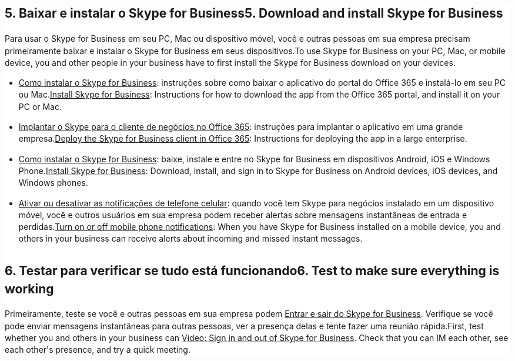 ## <a name="5-download-and-install-skype-for-business"></a><span data-ttu-id="a341c-162">5. Baixar e instalar o Skype for Business</span><span class="sxs-lookup"><span data-stu-id="a341c-162">5. Download and install Skype for Business</span></span>
<span data-ttu-id="a341c-163"><a name="bkmk_download"> </a></span><span class="sxs-lookup"><span data-stu-id="a341c-163"></span></span>

<span data-ttu-id="a341c-164">Para usar o Skype for Business em seu PC, Mac ou dispositivo móvel, você e outras pessoas em sua empresa precisam primeiramente baixar e instalar o Skype for Business em seus dispositivos.</span><span class="sxs-lookup"><span data-stu-id="a341c-164">To use Skype for Business on your PC, Mac, or mobile device, you and other people in your business have to first install the Skype for Business download on your devices.</span></span>
  
- <span data-ttu-id="a341c-165">[Como instalar o Skype for Business](http://support.office.com/article/8a0d4da8-9d58-44f9-9759-5c8f340cb3fb): instruções sobre como baixar o aplicativo do portal do Office 365 e instalá-lo em seu PC ou Mac.</span><span class="sxs-lookup"><span data-stu-id="a341c-165">[Install Skype for Business](http://support.office.com/article/8a0d4da8-9d58-44f9-9759-5c8f340cb3fb): Instructions for how to download the app from the Office 365 portal, and install it on your PC or Mac.</span></span>
    
- <span data-ttu-id="a341c-166">[Implantar o Skype para o cliente de negócios no Office 365](deploy-the-skype-for-business-client-in-office-365.md): instruções para implantar o aplicativo em uma grande empresa.</span><span class="sxs-lookup"><span data-stu-id="a341c-166">[Deploy the Skype for Business client in Office 365](deploy-the-skype-for-business-client-in-office-365.md): Instructions for deploying the app in a large enterprise.</span></span>
    
- <span data-ttu-id="a341c-167">[Como instalar o Skype for Business](https://support.office.com/article/8a0d4da8-9d58-44f9-9759-5c8f340cb3fb): baixe, instale e entre no Skype for Business em dispositivos Android, iOS e Windows Phone.</span><span class="sxs-lookup"><span data-stu-id="a341c-167">[Install Skype for Business](https://support.office.com/article/8a0d4da8-9d58-44f9-9759-5c8f340cb3fb): Download, install, and sign in to Skype for Business on Android devices, iOS devices, and Windows phones.</span></span>
    
- <span data-ttu-id="a341c-168">[Ativar ou desativar as notificações de telefone celular](turn-on-or-off-mobile-phone-notifications.md): quando você tem Skype para negócios instalado em um dispositivo móvel, você e outros usuários em sua empresa podem receber alertas sobre mensagens instantâneas de entrada e perdidas.</span><span class="sxs-lookup"><span data-stu-id="a341c-168">[Turn on or off mobile phone notifications](turn-on-or-off-mobile-phone-notifications.md): When you have Skype for Business installed on a mobile device, you and others in your business can receive alerts about incoming and missed instant messages.</span></span>
    
## <a name="6-test-to-make-sure-everything-is-working"></a><span data-ttu-id="a341c-169">6. Testar para verificar se tudo está funcionando</span><span class="sxs-lookup"><span data-stu-id="a341c-169">6. Test to make sure everything is working</span></span>
<span data-ttu-id="a341c-170"><a name="bkmk_test"> </a></span><span class="sxs-lookup"><span data-stu-id="a341c-170"></span></span>

<span data-ttu-id="a341c-p115">Primeiramente, teste se você e outras pessoas em sua empresa podem [Entrar e sair do Skype for Business](https://support.office.com/article/8abed4b3-ac48-493e-9d76-0e10140e9451). Verifique se você pode enviar mensagens instantâneas para outras pessoas, ver a presença delas e tente fazer uma reunião rápida.</span><span class="sxs-lookup"><span data-stu-id="a341c-p115">First, test whether you and others in your business can [Video: Sign in and out of Skype for Business](https://support.office.com/article/8abed4b3-ac48-493e-9d76-0e10140e9451). Check that you can IM each other, see each other's presence, and try a quick meeting.</span></span>
  
